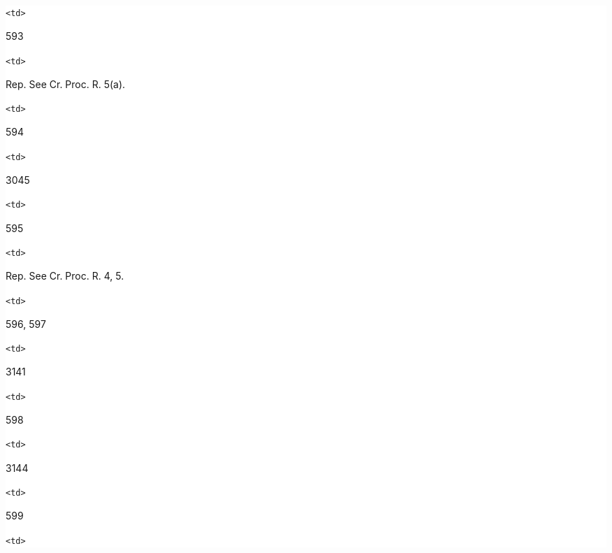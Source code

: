     <td> 

593  </td>

    <td> 

Rep. See Cr. Proc. R. 5(a).  </td>

  </tr>

  <tr>

    <td> 

594  </td>

    <td> 

3045  </td>

  </tr>

  <tr>

    <td> 

595  </td>

    <td> 

Rep. See Cr. Proc. R. 4, 5.  </td>

  </tr>

  <tr>

    <td> 

596, 597  </td>

    <td> 

3141  </td>

  </tr>

  <tr>

    <td> 

598  </td>

    <td> 

3144  </td>

  </tr>

  <tr>

    <td> 

599  </td>

    <td> 
